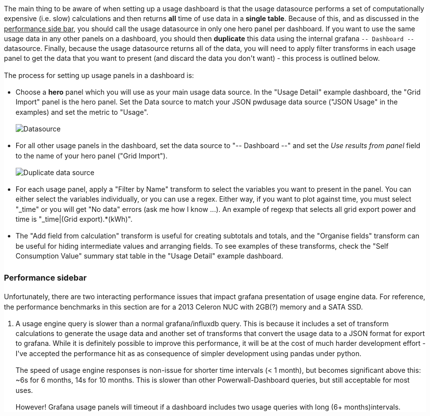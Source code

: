 The main thing to be aware of when setting up a usage dashboard is that the usage 
datasource performs a set of computationally expensive (i.e. slow) calculations and then
returns **all** time of use data in a **single table**. Because of this, and as 
discussed in the [performance side bar](#performance-sidebar), you should call the usage datasource in only one hero panel per dashboard. If you want to use the same usage 
data in any other panels on a dashboard, you should then **duplicate** this data using
the internal grafana `-- Dashboard --` datasource. Finally, because the usage
datasource returns all of the data, you will need to apply filter transforms in each
usage panel to get the data that you want to present (and discard the data you don't
want) - this process is outlined below.

The process for setting up usage panels in a dashboard is:
- Choose a **hero** panel which you will use as your main usage data source. In
the "Usage Detail" example dashboard, the "Grid Import" panel is the hero panel. Set
the Data source to match your JSON pwdusage data source ("JSON Usage" in the examples)
and set the metric to "Usage".
  
  ![Datasource](https://github.com/BuongiornoTexas/pwdusage/assets/48264358/327c6f36-e0bd-4a9c-9c65-7b8104379dee)

- For all other usage panels in the dashboard, set the data source to "-- Dashboard --"
and set the *Use results from panel* field to the name of your hero panel ("Grid 
Import").

  ![Duplicate data source](https://github.com/BuongiornoTexas/pwdusage/assets/48264358/8492531b-4577-4a6a-a4f5-c68cee864267) 

- For each usage panel, apply a "Filter by Name" transform to select the variables you
want to present in the panel. You can either select the variables individually, or you
can use a regex. Either way, if you want to plot against time, you must select "_time"
or you will get "No data" errors (ask me how I know ...). An example of regexp that
selects all grid export power and time is "_time|(Grid export).*\(kWh\)".

- The "Add field from calculation" transform is useful for creating subtotals and 
totals, and the "Organise fields" transform can be useful for hiding intermediate
values and arranging fields. To see examples of these transforms, check the "Self 
Consumption Value" summary stat table in the "Usage Detail" example dashboard.

### Performance sidebar

Unfortunately, there are two interacting performance issues that impact grafana 
presentation of usage engine data. For reference, the performance benchmarks in this 
section are for a 2013 Celeron NUC with 2GB(?) memory and a SATA SSD.

1) A usage engine query is slower than a normal grafana/influxdb query. This is because
it includes a set of transform calculations to generate the usage data and another
set of transforms that convert the usage data to a JSON format for export to grafana.
While it is definitely possible to improve this performance, it will be at the cost of 
much harder development effort - I've accepted the performance hit as as consequence
of simpler development using pandas under python.

    The speed of usage engine responses is non-issue for shorter time intervals 
  (< 1 month), but becomes significant above this: ~6s for 6 months, 14s for 10 months.
  This is slower than other Powerwall-Dashboard queries, but still acceptable for most uses. 

    However! Grafana usage panels will timeout if a dashboard includes two usage queries
with long (6+ months)intervals. 
